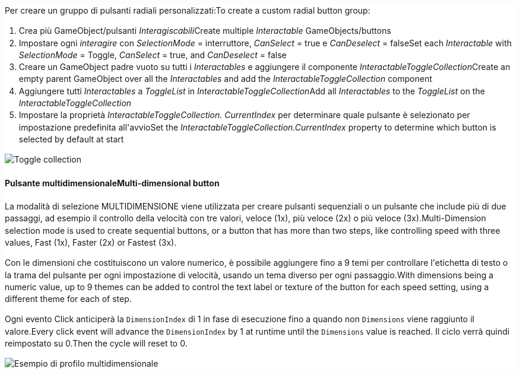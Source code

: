 <span data-ttu-id="9eef2-248">Per creare un gruppo di pulsanti radiali personalizzati:</span><span class="sxs-lookup"><span data-stu-id="9eef2-248">To create a custom radial button group:</span></span>

1) <span data-ttu-id="9eef2-249">Crea più GameObject/pulsanti *Interagiscabili*</span><span class="sxs-lookup"><span data-stu-id="9eef2-249">Create multiple *Interactable* GameObjects/buttons</span></span>
1) <span data-ttu-id="9eef2-250">Impostare ogni *interagire* con *SelectionMode* = interruttore, *CanSelect* = true e *CanDeselect* = false</span><span class="sxs-lookup"><span data-stu-id="9eef2-250">Set each *Interactable* with *SelectionMode* = Toggle, *CanSelect* = true, and *CanDeselect* = false</span></span>
1) <span data-ttu-id="9eef2-251">Creare un GameObject padre vuoto su tutti i *Interactables* e aggiungere il componente *InteractableToggleCollection*</span><span class="sxs-lookup"><span data-stu-id="9eef2-251">Create an empty parent GameObject over all the *Interactables* and add the *InteractableToggleCollection* component</span></span>
1) <span data-ttu-id="9eef2-252">Aggiungere tutti *Interactables* a *ToggleList* in *InteractableToggleCollection*</span><span class="sxs-lookup"><span data-stu-id="9eef2-252">Add all *Interactables* to the *ToggleList* on the *InteractableToggleCollection*</span></span>
1) <span data-ttu-id="9eef2-253">Impostare la proprietà *InteractableToggleCollection. CurrentIndex* per determinare quale pulsante è selezionato per impostazione predefinita all'avvio</span><span class="sxs-lookup"><span data-stu-id="9eef2-253">Set the *InteractableToggleCollection.CurrentIndex* property to determine which button is selected by default at start</span></span>

<img src="../images/interactable/InteractableToggleCollection.png" width="450" alt="Toggle collection">

#### <a name="multi-dimensional-button"></a><span data-ttu-id="9eef2-254">Pulsante multidimensionale</span><span class="sxs-lookup"><span data-stu-id="9eef2-254">Multi-dimensional button</span></span>

<span data-ttu-id="9eef2-255">La modalità di selezione MULTIDIMENSIONE viene utilizzata per creare pulsanti sequenziali o un pulsante che include più di due passaggi, ad esempio il controllo della velocità con tre valori, veloce (1x), più veloce (2x) o più veloce (3x).</span><span class="sxs-lookup"><span data-stu-id="9eef2-255">Multi-Dimension selection mode is used to create sequential buttons, or a button that has more than two steps, like controlling speed with three values, Fast (1x), Faster (2x) or Fastest (3x).</span></span>

<span data-ttu-id="9eef2-256">Con le dimensioni che costituiscono un valore numerico, è possibile aggiungere fino a 9 temi per controllare l'etichetta di testo o la trama del pulsante per ogni impostazione di velocità, usando un tema diverso per ogni passaggio.</span><span class="sxs-lookup"><span data-stu-id="9eef2-256">With dimensions being a numeric value, up to 9 themes can be added to control the text label or texture of the button for each speed setting, using a different theme for each of step.</span></span>

<span data-ttu-id="9eef2-257">Ogni evento Click anticiperà la `DimensionIndex` di 1 in fase di esecuzione fino a quando non `Dimensions` viene raggiunto il valore.</span><span class="sxs-lookup"><span data-stu-id="9eef2-257">Every click event will advance the `DimensionIndex` by 1 at runtime until the `Dimensions` value is reached.</span></span> <span data-ttu-id="9eef2-258">Il ciclo verrà quindi reimpostato su 0.</span><span class="sxs-lookup"><span data-stu-id="9eef2-258">Then the cycle will reset to 0.</span></span>

![Esempio di profilo multidimensionale](../images/interactable/Profile_multiDimensions.png)
